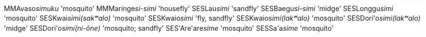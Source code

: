 <tr>
<td>MM</td><td>Avaso</td><td><i>simuku</i></td>
<td>
'<span>mosquito</span>'</td>
</tr>
<tr>
<td>MM</td><td>Maringe</td><td><i>si-simi</i></td>
<td>
'<span>housefly</span>'</td>
</tr>
<tr>
<td>SES</td><td>Lau</td><td><i>simi</i></td>
<td>
'<span>sandfly</span>'</td>
</tr>
<tr>
<td>SES</td><td>Baegu</td><td><i>si-simi</i></td>
<td>
'<span>midge</span>'</td>
</tr>
<tr>
<td>SES</td><td>Longgu</td><td><i>simi</i></td>
<td>
'<span>mosquito</span>'</td>
</tr>
<tr>
<td>SES</td><td>Kwai</td><td><i>simi(sakʷalo)</i></td>
<td>
'<span>mosquito</span>'</td>
</tr>
<tr>
<td>SES</td><td>Kwaio</td><td><i>simi</i></td>
<td>
'<span>fly, sandfly</span>'</td>
</tr>
<tr>
<td>SES</td><td>Kwaio</td><td><i>simi(lakʷalo)</i></td>
<td>
'<span>mosquito</span>'</td>
</tr>
<tr>
<td>SES</td><td>Dori'o</td><td><i>simi(lakʷalo)</i></td>
<td>
'<span>midge</span>'</td>
</tr>
<tr>
<td>SES</td><td>Dori'o</td><td><i>simi(ni-ōne)</i></td>
<td>
'<span>mosquito; sandfly</span>'</td>
</tr>
<tr>
<td>SES</td><td>'Are'are</td><td><i>sime</i></td>
<td>
'<span>mosquito</span>'</td>
</tr>
<tr>
<td>SES</td><td>Sa'a</td><td><i>sime</i></td>
<td>
'<span>mosquito</span>'</td>
</tr>
</table>
